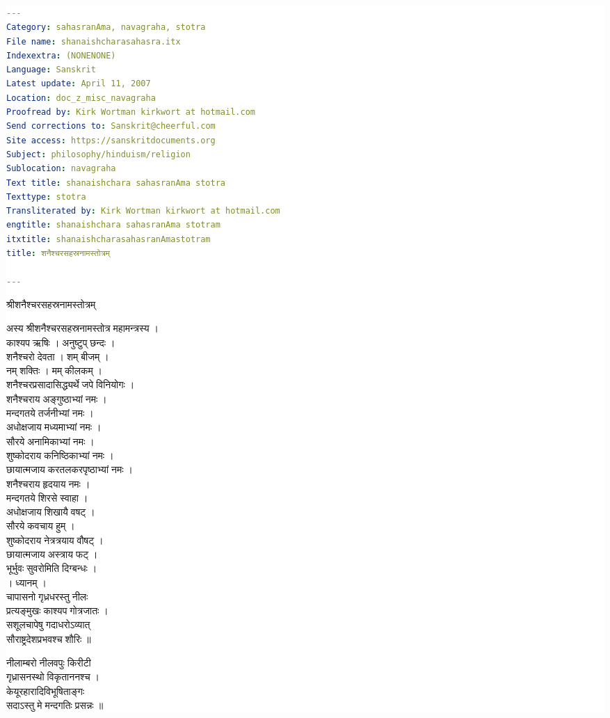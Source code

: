```yaml
---
Category: sahasranAma, navagraha, stotra
File name: shanaishcharasahasra.itx
Indexextra: (NONENONE)
Language: Sanskrit
Latest update: April 11, 2007
Location: doc_z_misc_navagraha
Proofread by: Kirk Wortman kirkwort at hotmail.com
Send corrections to: Sanskrit@cheerful.com
Site access: https://sanskritdocuments.org
Subject: philosophy/hinduism/religion
Sublocation: navagraha
Text title: shanaishchara sahasranAma stotra
Texttype: stotra
Transliterated by: Kirk Wortman kirkwort at hotmail.com
engtitle: shanaishchara sahasranAma stotram
itxtitle: shanaishcharasahasranAmastotram
title: शनैश्चरसहस्रनामस्तोत्रम्

---
```

  
 श्रीशनैश्चरसहस्रनामस्तोत्रम्   
  
अस्य श्रीशनैश्चरसहस्रनामस्तोत्र महामन्त्रस्य ।  
काश्यप ऋषिः ।  अनुष्टुप् छन्दः ।  
शनैश्चरो देवता ।  शम् बीजम् ।  
नम् शक्तिः ।  मम् कीलकम् ।  
शनैश्चरप्रसादासिद्ध्यर्थे जपे विनियोगः ।  
शनैश्चराय अङ्गुष्ठाभ्यां नमः ।  
मन्दगतये तर्जनीभ्यां नमः ।  
अधोक्षजाय मध्यमाभ्यां नमः ।  
सौरये अनामिकाभ्यां नमः ।  
शुष्कोदराय कनिष्ठिकाभ्यां नमः ।  
छायात्मजाय करतलकरपृष्ठाभ्यां नमः ।  
शनैश्चराय हृदयाय नमः ।  
मन्दगतये शिरसे स्वाहा ।  
अधोक्षजाय शिखायै वषट् ।  
सौरये कवचाय हुम् ।  
शुष्कोदराय नेत्रत्रयाय वौषट् ।  
छायात्मजाय अस्त्राय फट् ।  
भूर्भुवः सुवरोमिति दिग्बन्धः ।  
      । ध्यानम् ।  
चापासनो गृध्रधरस्तु नीलः  
प्रत्यङ्मुखः काश्यप गोत्रजातः ।  
सशूलचापेषु गदाधरोऽव्यात्  
सौराष्ट्रदेशप्रभवश्च शौरिः ॥  
  
नीलाम्बरो नीलवपुः किरीटी  
गृध्रासनस्थो विकृताननश्च ।  
केयूरहारादिविभूषिताङ्गः  
सदाऽस्तु मे मन्दगतिः प्रसन्नः ॥  
  